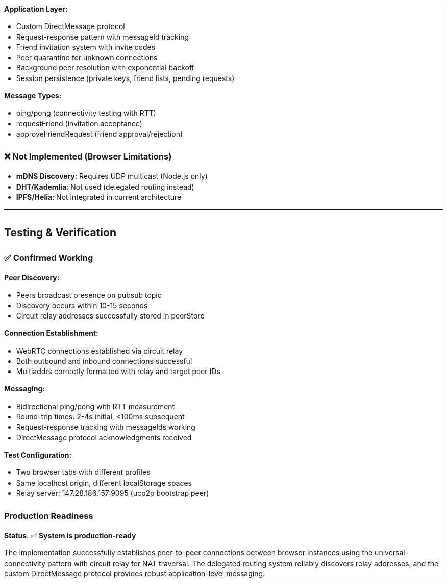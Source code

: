 **Application Layer:**
- Custom DirectMessage protocol
- Request-response pattern with messageId tracking
- Friend invitation system with invite codes
- Peer quarantine for unknown connections
- Background peer resolution with exponential backoff
- Session persistence (private keys, friend lists, pending requests)

**Message Types:**
- ping/pong (connectivity testing with RTT)
- requestFriend (invitation acceptance)
- approveFriendRequest (friend approval/rejection)

### ❌ Not Implemented (Browser Limitations)

- **mDNS Discovery**: Requires UDP multicast (Node.js only)
- **DHT/Kademlia**: Not used (delegated routing instead)
- **IPFS/Helia**: Not integrated in current architecture

---

## Testing & Verification

### ✅ Confirmed Working

**Peer Discovery:**
- Peers broadcast presence on pubsub topic
- Discovery occurs within 10-15 seconds
- Circuit relay addresses successfully stored in peerStore

**Connection Establishment:**
- WebRTC connections established via circuit relay
- Both outbound and inbound connections successful
- Multiaddrs correctly formatted with relay and target peer IDs

**Messaging:**
- Bidirectional ping/pong with RTT measurement
- Round-trip times: 2-4s initial, <100ms subsequent
- Request-response tracking with messageIds working
- DirectMessage protocol acknowledgments received

**Test Configuration:**
- Two browser tabs with different profiles
- Same localhost origin, different localStorage spaces
- Relay server: 147.28.186.157:9095 (ucp2p bootstrap peer)

### Production Readiness

**Status**: ✅ **System is production-ready**

The implementation successfully establishes peer-to-peer connections between browser instances using the universal-connectivity pattern with circuit relay for NAT traversal. The delegated routing system reliably discovers relay addresses, and the custom DirectMessage protocol provides robust application-level messaging.
